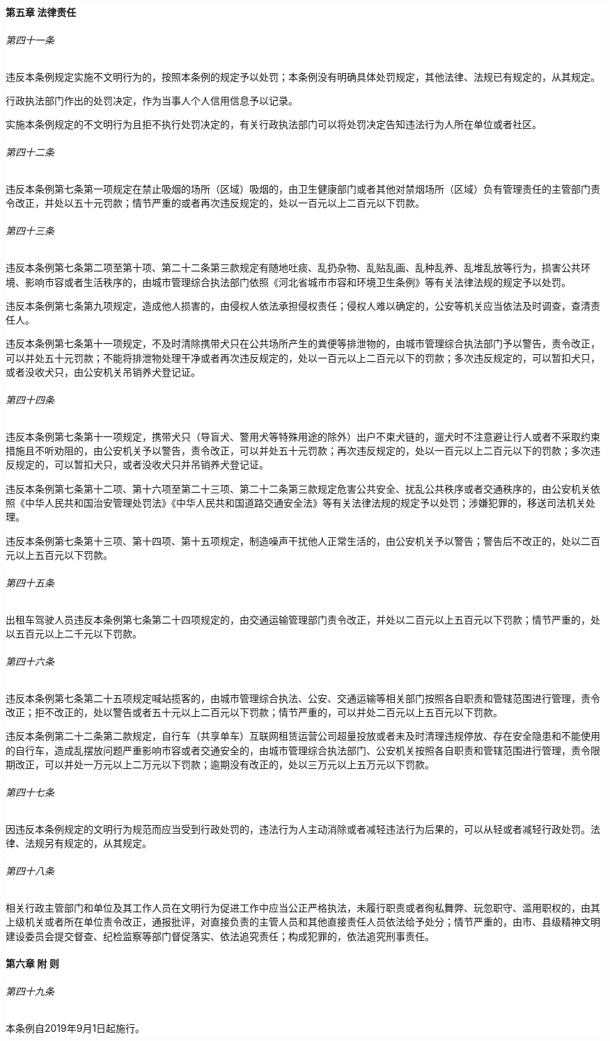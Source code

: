#### 第五章 法律责任

###### 第四十一条

违反本条例规定实施不文明行为的，按照本条例的规定予以处罚；本条例没有明确具体处罚规定，其他法律、法规已有规定的，从其规定。

行政执法部门作出的处罚决定，作为当事人个人信用信息予以记录。

实施本条例规定的不文明行为且拒不执行处罚决定的，有关行政执法部门可以将处罚决定告知违法行为人所在单位或者社区。

###### 第四十二条

违反本条例第七条第一项规定在禁止吸烟的场所（区域）吸烟的，由卫生健康部门或者其他对禁烟场所（区域）负有管理责任的主管部门责令改正，并处以五十元罚款；情节严重的或者再次违反规定的，处以一百元以上二百元以下罚款。

###### 第四十三条

违反本条例第七条第二项至第十项、第二十二条第三款规定有随地吐痰、乱扔杂物、乱贴乱画、乱种乱养、乱堆乱放等行为，损害公共环境、影响市容或者生活秩序的，由城市管理综合执法部门依照《河北省城市市容和环境卫生条例》等有关法律法规的规定予以处罚。

违反本条例第七条第九项规定，造成他人损害的，由侵权人依法承担侵权责任；侵权人难以确定的，公安等机关应当依法及时调查，查清责任人。

违反本条例第七条第十一项规定，不及时清除携带犬只在公共场所产生的粪便等排泄物的，由城市管理综合执法部门予以警告，责令改正，可以并处五十元罚款；不能将排泄物处理干净或者再次违反规定的，处以一百元以上二百元以下的罚款；多次违反规定的，可以暂扣犬只，或者没收犬只，由公安机关吊销养犬登记证。

###### 第四十四条

违反本条例第七条第十一项规定，携带犬只（导盲犬、警用犬等特殊用途的除外）出户不束犬链的，遛犬时不注意避让行人或者不采取约束措施且不听劝阻的，由公安机关予以警告，责令改正，可以并处五十元罚款；再次违反规定的，处以一百元以上二百元以下的罚款；多次违反规定的，可以暂扣犬只，或者没收犬只并吊销养犬登记证。

违反本条例第七条第十二项、第十六项至第二十三项、第二十二条第三款规定危害公共安全、扰乱公共秩序或者交通秩序的，由公安机关依照《中华人民共和国治安管理处罚法》《中华人民共和国道路交通安全法》等有关法律法规的规定予以处罚；涉嫌犯罪的，移送司法机关处理。

违反本条例第七条第十三项、第十四项、第十五项规定，制造噪声干扰他人正常生活的，由公安机关予以警告；警告后不改正的，处以二百元以上五百元以下罚款。

###### 第四十五条

出租车驾驶人员违反本条例第七条第二十四项规定的，由交通运输管理部门责令改正，并处以二百元以上五百元以下罚款；情节严重的，处以五百元以上二千元以下罚款。

###### 第四十六条

违反本条例第七条第二十五项规定喊站揽客的，由城市管理综合执法、公安、交通运输等相关部门按照各自职责和管辖范围进行管理，责令改正；拒不改正的，处以警告或者五十元以上二百元以下罚款；情节严重的，可以并处二百元以上五百元以下罚款。

违反本条例第二十二条第二款规定，自行车（共享单车）互联网租赁运营公司超量投放或者未及时清理违规停放、存在安全隐患和不能使用的自行车，造成乱摆放问题严重影响市容或者交通安全的，由城市管理综合执法部门、公安机关按照各自职责和管辖范围进行管理，责令限期改正，可以并处一万元以上二万元以下罚款；逾期没有改正的，处以三万元以上五万元以下罚款。

###### 第四十七条

因违反本条例规定的文明行为规范而应当受到行政处罚的，违法行为人主动消除或者减轻违法行为后果的，可以从轻或者减轻行政处罚。法律、法规另有规定的，从其规定。

###### 第四十八条

相关行政主管部门和单位及其工作人员在文明行为促进工作中应当公正严格执法，未履行职责或者徇私舞弊、玩忽职守、滥用职权的，由其上级机关或者所在单位责令改正，通报批评，对直接负责的主管人员和其他直接责任人员依法给予处分；情节严重的，由市、县级精神文明建设委员会提交督查、纪检监察等部门督促落实、依法追究责任；构成犯罪的，依法追究刑事责任。

#### 第六章 附 则

###### 第四十九条

本条例自2019年9月1日起施行。
